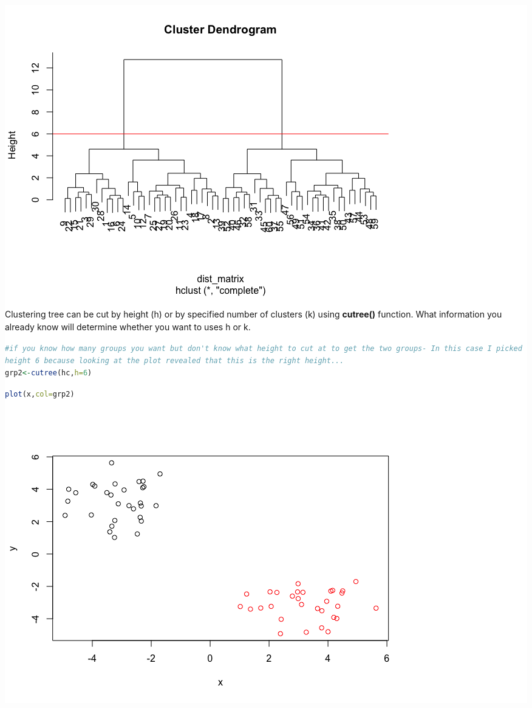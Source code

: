 ![](Class07-08_files/figure-markdown_github/unnamed-chunk-7-1.png)

Clustering tree can be cut by height (h) or by specified number of clusters (k) using **cutree()** function. What information you already know will determine whether you want to uses h or k.  
``` r
#if you know how many groups you want but don't know what height to cut at to get the two groups- In this case I picked height 6 because looking at the plot revealed that this is the right height... 
grp2<-cutree(hc,h=6)
```
``` r
plot(x,col=grp2)
```

![](Class07-08_files/figure-markdown_github/unnamed-chunk-8-1.png)
